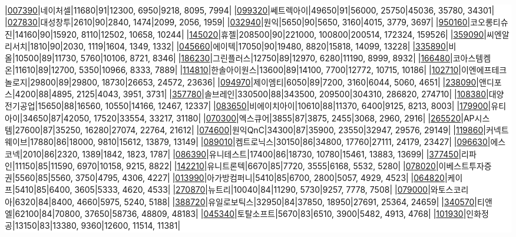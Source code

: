 |[007390](https://finance.daum.net/quotes/A007390)|네이처셀|11680|91|12300, 6950|9218, 8095, 7994|
|[099320](https://finance.daum.net/quotes/A099320)|쎄트렉아이|49650|91|56000, 25750|45036, 35780, 34301|
|[027830](https://finance.daum.net/quotes/A027830)|대성창투|2610|90|2840, 1474|2099, 2056, 1959|
|[032940](https://finance.daum.net/quotes/A032940)|원익|5650|90|5650, 3160|4015, 3779, 3697|
|[950160](https://finance.daum.net/quotes/A950160)|코오롱티슈진|14160|90|15920, 8110|12502, 10658, 10244|
|[145020](https://finance.daum.net/quotes/A145020)|휴젤|208500|90|221000, 100800|200514, 172324, 159526|
|[359090](https://finance.daum.net/quotes/A359090)|씨엔알리서치|1810|90|2030, 1119|1604, 1349, 1332|
|[045660](https://finance.daum.net/quotes/A045660)|에이텍|17050|90|19480, 8820|15818, 14099, 13228|
|[335890](https://finance.daum.net/quotes/A335890)|비올|10500|89|11730, 5760|10106, 8721, 8346|
|[186230](https://finance.daum.net/quotes/A186230)|그린플러스|12750|89|12970, 6280|11190, 8999, 8932|
|[166480](https://finance.daum.net/quotes/A166480)|코아스템켐온|11610|89|12700, 5350|10966, 8333, 7889|
|[114810](https://finance.daum.net/quotes/A114810)|한솔아이원스|13600|89|14100, 7700|12772, 10715, 10186|
|[102710](https://finance.daum.net/quotes/A102710)|이엔에프테크놀로지|29800|89|29800, 18730|26653, 24572, 23636|
|[094970](https://finance.daum.net/quotes/A094970)|제이엠티|6050|89|7200, 3160|6044, 5060, 4651|
|[238090](https://finance.daum.net/quotes/A238090)|앤디포스|4200|88|4895, 2125|4043, 3951, 3731|
|[357780](https://finance.daum.net/quotes/A357780)|솔브레인|330500|88|343500, 209500|304310, 286820, 274710|
|[108380](https://finance.daum.net/quotes/A108380)|대양전기공업|15650|88|16560, 10550|14166, 12467, 12337|
|[083650](https://finance.daum.net/quotes/A083650)|비에이치아이|10610|88|11370, 6400|9125, 8213, 8003|
|[179900](https://finance.daum.net/quotes/A179900)|유티아이|34650|87|42050, 17520|33554, 33217, 31180|
|[070300](https://finance.daum.net/quotes/A070300)|엑스큐어|3855|87|3875, 2455|3068, 2960, 2916|
|[265520](https://finance.daum.net/quotes/A265520)|AP시스템|27600|87|35250, 16280|27074, 22764, 21612|
|[074600](https://finance.daum.net/quotes/A074600)|원익QnC|34300|87|35900, 23550|32947, 29576, 29149|
|[119860](https://finance.daum.net/quotes/A119860)|커넥트웨이브|17880|86|18000, 9810|15612, 13879, 13149|
|[089010](https://finance.daum.net/quotes/A089010)|켐트로닉스|30150|86|34800, 17760|27111, 24179, 23427|
|[096630](https://finance.daum.net/quotes/A096630)|에스코넥|2010|86|2320, 1389|1842, 1823, 1787|
|[086390](https://finance.daum.net/quotes/A086390)|유니테스트|17400|86|18730, 10780|15461, 13883, 13699|
|[377450](https://finance.daum.net/quotes/A377450)|리파인|11150|85|11590, 6970|10158, 9215, 8822|
|[142210](https://finance.daum.net/quotes/A142210)|유니트론텍|6670|85|7720, 3555|6168, 5532, 5280|
|[078020](https://finance.daum.net/quotes/A078020)|이베스트투자증권|5560|85|5560, 3750|4795, 4306, 4227|
|[013990](https://finance.daum.net/quotes/A013990)|아가방컴퍼니|5410|85|6700, 2800|5057, 4929, 4523|
|[064820](https://finance.daum.net/quotes/A064820)|케이프|5410|85|6400, 3605|5333, 4620, 4533|
|[270870](https://finance.daum.net/quotes/A270870)|뉴트리|10040|84|11290, 5730|9257, 7778, 7508|
|[079000](https://finance.daum.net/quotes/A079000)|와토스코리아|6320|84|8400, 4660|5975, 5240, 5188|
|[388720](https://finance.daum.net/quotes/A388720)|유일로보틱스|32950|84|37850, 18950|27691, 25364, 24659|
|[340570](https://finance.daum.net/quotes/A340570)|티앤엘|62100|84|70800, 37650|58736, 48809, 48183|
|[045340](https://finance.daum.net/quotes/A045340)|토탈소프트|5670|83|6510, 3900|5482, 4913, 4768|
|[101930](https://finance.daum.net/quotes/A101930)|인화정공|13150|83|13380, 9360|12600, 11514, 11381|